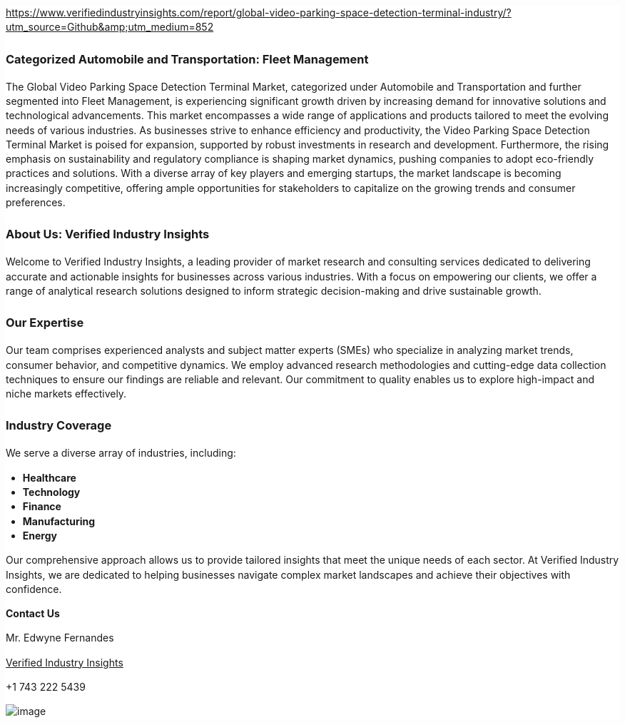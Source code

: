 </strong><a href="https://www.verifiedindustryinsights.com/report/global-video-parking-space-detection-terminal-industry/?utm_source=Github&amp;utm_medium=852">https://www.verifiedindustryinsights.com/report/global-video-parking-space-detection-terminal-industry/?utm_source=Github&amp;utm_medium=852</a>&nbsp;</p><h3>Categorized Automobile and Transportation: Fleet Management </h3><p>The Global Video Parking Space Detection Terminal Market, categorized under Automobile and Transportation and further segmented into Fleet Management, is experiencing significant growth driven by increasing demand for innovative solutions and technological advancements. This market encompasses a wide range of applications and products tailored to meet the evolving needs of various industries. As businesses strive to enhance efficiency and productivity, the Video Parking Space Detection Terminal Market is poised for expansion, supported by robust investments in research and development. Furthermore, the rising emphasis on sustainability and regulatory compliance is shaping market dynamics, pushing companies to adopt eco-friendly practices and solutions. With a diverse array of key players and emerging startups, the market landscape is becoming increasingly competitive, offering ample opportunities for stakeholders to capitalize on the growing trends and consumer preferences.</p><h3>About Us: Verified Industry Insights</h3><p>Welcome to Verified Industry Insights, a leading provider of market research and consulting services dedicated to delivering accurate and actionable insights for businesses across various industries. With a focus on empowering our clients, we offer a range of analytical research solutions designed to inform strategic decision-making and drive sustainable growth.</p><h3>Our Expertise</h3><p>Our team comprises experienced analysts and subject matter experts (SMEs) who specialize in analyzing market trends, consumer behavior, and competitive dynamics. We employ advanced research methodologies and cutting-edge data collection techniques to ensure our findings are reliable and relevant. Our commitment to quality enables us to explore high-impact and niche markets effectively.</p><h3>Industry Coverage</h3><p>We serve a diverse array of industries, including:</p><ul><li><strong>Healthcare</strong></li><li><strong>Technology</strong></li><li><strong>Finance</strong></li><li><strong>Manufacturing</strong></li><li><strong>Energy</strong></li></ul><p>Our comprehensive approach allows us to provide tailored insights that meet the unique needs of each sector. At Verified Industry Insights, we are dedicated to helping businesses navigate complex market landscapes and achieve their objectives with confidence.</p><p><strong>Contact Us</strong></p><p>Mr. Edwyne Fernandes</p><p><a href="https://www.verifiedindustryinsights.com/">Verified Industry Insights</a></p><p>+1 743 222 5439</p>
![image](https://github.com/user-attachments/assets/a428d934-abb7-42eb-8ad6-8b99a3c8ad39)
